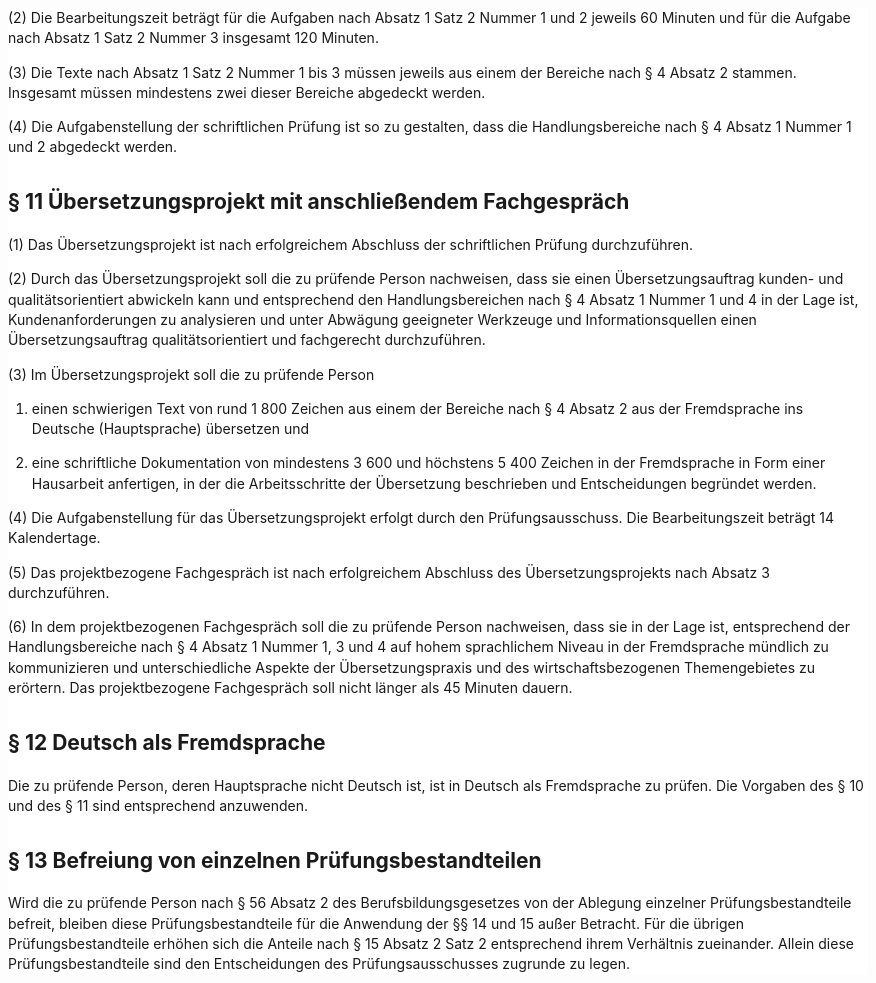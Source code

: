 


(2) Die Bearbeitungszeit beträgt für die Aufgaben nach Absatz 1 Satz 2 Nummer 1 und 2 jeweils 60 Minuten und für die Aufgabe nach Absatz 1 Satz 2 Nummer 3 insgesamt 120 Minuten.

(3) Die Texte nach Absatz 1 Satz 2 Nummer 1 bis 3 müssen jeweils aus einem der Bereiche nach § 4 Absatz 2 stammen. Insgesamt müssen mindestens zwei dieser Bereiche abgedeckt werden.

(4) Die Aufgabenstellung der schriftlichen Prüfung ist so zu gestalten, dass die Handlungsbereiche nach § 4 Absatz 1 Nummer 1 und 2 abgedeckt werden.


## § 11 Übersetzungsprojekt mit anschließendem Fachgespräch

(1) Das Übersetzungsprojekt ist nach erfolgreichem Abschluss der schriftlichen Prüfung durchzuführen.

(2) Durch das Übersetzungsprojekt soll die zu prüfende Person nachweisen, dass sie einen Übersetzungsauftrag kunden- und qualitätsorientiert abwickeln kann und entsprechend den Handlungsbereichen nach § 4 Absatz 1 Nummer 1 und 4 in der Lage ist, Kundenanforderungen zu analysieren und unter Abwägung geeigneter Werkzeuge und Informationsquellen einen Übersetzungsauftrag qualitätsorientiert und fachgerecht durchzuführen.

(3) Im Übersetzungsprojekt soll die zu prüfende Person

1.  einen schwierigen Text von rund 1 800 Zeichen aus einem der Bereiche nach § 4 Absatz 2 aus der Fremdsprache ins Deutsche (Hauptsprache) übersetzen und


2.  eine schriftliche Dokumentation von mindestens 3 600 und höchstens 5 400 Zeichen in der Fremdsprache in Form einer Hausarbeit anfertigen, in der die Arbeitsschritte der Übersetzung beschrieben und Entscheidungen begründet werden.




(4) Die Aufgabenstellung für das Übersetzungsprojekt erfolgt durch den Prüfungsausschuss. Die Bearbeitungszeit beträgt 14 Kalendertage.

(5) Das projektbezogene Fachgespräch ist nach erfolgreichem Abschluss des Übersetzungsprojekts nach Absatz 3 durchzuführen.

(6) In dem projektbezogenen Fachgespräch soll die zu prüfende Person nachweisen, dass sie in der Lage ist, entsprechend der Handlungsbereiche nach § 4 Absatz 1 Nummer 1, 3 und 4 auf hohem sprachlichem Niveau in der Fremdsprache mündlich zu kommunizieren und unterschiedliche Aspekte der Übersetzungspraxis und des wirtschaftsbezogenen Themengebietes zu erörtern. Das projektbezogene Fachgespräch soll nicht länger als 45 Minuten dauern.


## § 12 Deutsch als Fremdsprache

Die zu prüfende Person, deren Hauptsprache nicht Deutsch ist, ist in Deutsch als Fremdsprache zu prüfen. Die Vorgaben des § 10 und des § 11 sind entsprechend anzuwenden.


## § 13 Befreiung von einzelnen Prüfungsbestandteilen

Wird die zu prüfende Person nach § 56 Absatz 2 des Berufsbildungsgesetzes von der Ablegung einzelner Prüfungsbestandteile befreit, bleiben diese Prüfungsbestandteile für die Anwendung der §§ 14 und 15 außer Betracht. Für die übrigen Prüfungsbestandteile erhöhen sich die Anteile nach § 15 Absatz 2 Satz 2 entsprechend ihrem Verhältnis zueinander. Allein diese Prüfungsbestandteile sind den Entscheidungen des Prüfungsausschusses zugrunde zu legen.
